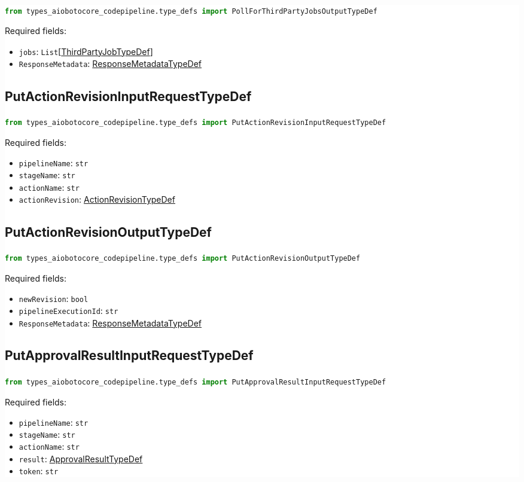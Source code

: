 ```python
from types_aiobotocore_codepipeline.type_defs import PollForThirdPartyJobsOutputTypeDef
```

Required fields:

- `jobs`: `List`\[[ThirdPartyJobTypeDef](./type_defs.md#thirdpartyjobtypedef)\]
- `ResponseMetadata`:
  [ResponseMetadataTypeDef](./type_defs.md#responsemetadatatypedef)

<a id="putactionrevisioninputrequesttypedef"></a>

## PutActionRevisionInputRequestTypeDef

```python
from types_aiobotocore_codepipeline.type_defs import PutActionRevisionInputRequestTypeDef
```

Required fields:

- `pipelineName`: `str`
- `stageName`: `str`
- `actionName`: `str`
- `actionRevision`:
  [ActionRevisionTypeDef](./type_defs.md#actionrevisiontypedef)

<a id="putactionrevisionoutputtypedef"></a>

## PutActionRevisionOutputTypeDef

```python
from types_aiobotocore_codepipeline.type_defs import PutActionRevisionOutputTypeDef
```

Required fields:

- `newRevision`: `bool`
- `pipelineExecutionId`: `str`
- `ResponseMetadata`:
  [ResponseMetadataTypeDef](./type_defs.md#responsemetadatatypedef)

<a id="putapprovalresultinputrequesttypedef"></a>

## PutApprovalResultInputRequestTypeDef

```python
from types_aiobotocore_codepipeline.type_defs import PutApprovalResultInputRequestTypeDef
```

Required fields:

- `pipelineName`: `str`
- `stageName`: `str`
- `actionName`: `str`
- `result`: [ApprovalResultTypeDef](./type_defs.md#approvalresulttypedef)
- `token`: `str`
